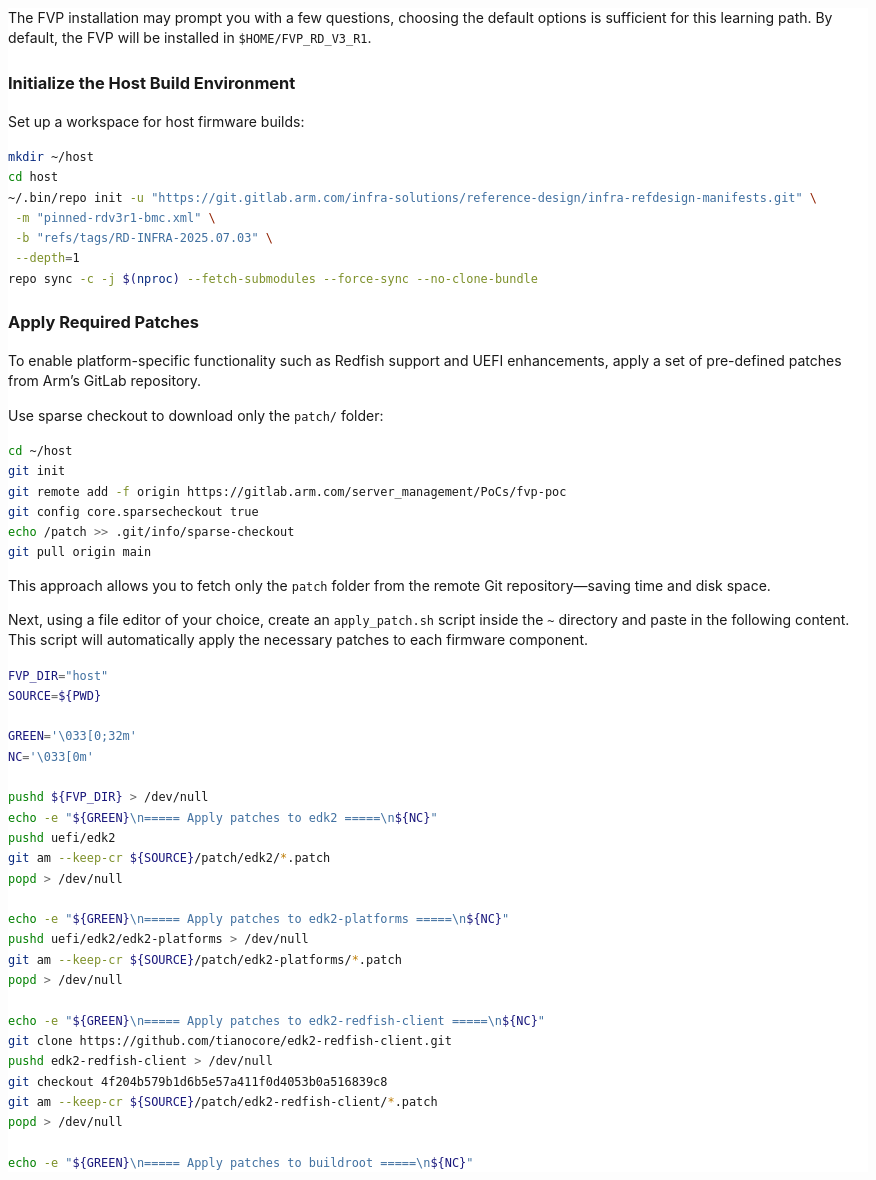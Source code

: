 The FVP installation may prompt you with a few questions, choosing the default options is sufficient for this learning path. By default, the FVP will be installed in `$HOME/FVP_RD_V3_R1`.


### Initialize the Host Build Environment

Set up a workspace for host firmware builds:

```bash
mkdir ~/host
cd host
~/.bin/repo init -u "https://git.gitlab.arm.com/infra-solutions/reference-design/infra-refdesign-manifests.git" \
 -m "pinned-rdv3r1-bmc.xml" \
 -b "refs/tags/RD-INFRA-2025.07.03" \
 --depth=1
repo sync -c -j $(nproc) --fetch-submodules --force-sync --no-clone-bundle
```

### Apply Required Patches

To enable platform-specific functionality such as Redfish support and UEFI enhancements, apply a set of pre-defined patches from Arm’s GitLab repository.

Use sparse checkout to download only the `patch/` folder:

```bash
cd ~/host
git init
git remote add -f origin https://gitlab.arm.com/server_management/PoCs/fvp-poc
git config core.sparsecheckout true
echo /patch >> .git/info/sparse-checkout
git pull origin main
```

This approach allows you to fetch only the `patch` folder from the remote Git repository—saving time and disk space.

Next, using a file editor of your choice, create an `apply_patch.sh` script inside the `~` directory and paste in the following content. 
This script will automatically apply the necessary patches to each firmware component.

```bash
FVP_DIR="host"
SOURCE=${PWD}

GREEN='\033[0;32m'
NC='\033[0m'

pushd ${FVP_DIR} > /dev/null
echo -e "${GREEN}\n===== Apply patches to edk2 =====\n${NC}"
pushd uefi/edk2
git am --keep-cr ${SOURCE}/patch/edk2/*.patch
popd > /dev/null

echo -e "${GREEN}\n===== Apply patches to edk2-platforms =====\n${NC}"
pushd uefi/edk2/edk2-platforms > /dev/null
git am --keep-cr ${SOURCE}/patch/edk2-platforms/*.patch
popd > /dev/null

echo -e "${GREEN}\n===== Apply patches to edk2-redfish-client =====\n${NC}"
git clone https://github.com/tianocore/edk2-redfish-client.git
pushd edk2-redfish-client > /dev/null
git checkout 4f204b579b1d6b5e57a411f0d4053b0a516839c8
git am --keep-cr ${SOURCE}/patch/edk2-redfish-client/*.patch
popd > /dev/null

echo -e "${GREEN}\n===== Apply patches to buildroot =====\n${NC}"
```